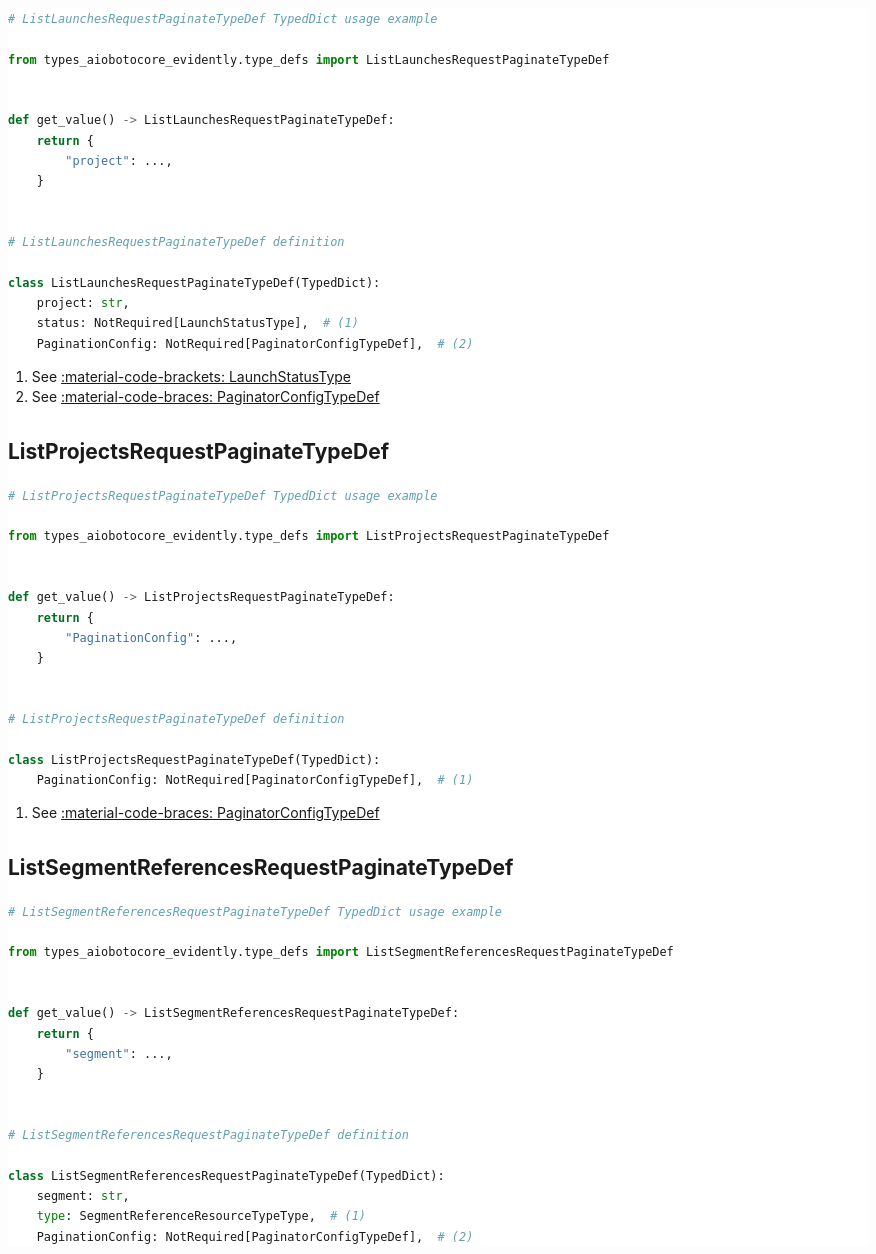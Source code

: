 ```python
# ListLaunchesRequestPaginateTypeDef TypedDict usage example

from types_aiobotocore_evidently.type_defs import ListLaunchesRequestPaginateTypeDef


def get_value() -> ListLaunchesRequestPaginateTypeDef:
    return {
        "project": ...,
    }


# ListLaunchesRequestPaginateTypeDef definition

class ListLaunchesRequestPaginateTypeDef(TypedDict):
    project: str,
    status: NotRequired[LaunchStatusType],  # (1)
    PaginationConfig: NotRequired[PaginatorConfigTypeDef],  # (2)
```

1. See [:material-code-brackets: LaunchStatusType](./literals.md#launchstatustype)
2. See [:material-code-braces: PaginatorConfigTypeDef](./type_defs.md#paginatorconfigtypedef)

## ListProjectsRequestPaginateTypeDef

```python
# ListProjectsRequestPaginateTypeDef TypedDict usage example

from types_aiobotocore_evidently.type_defs import ListProjectsRequestPaginateTypeDef


def get_value() -> ListProjectsRequestPaginateTypeDef:
    return {
        "PaginationConfig": ...,
    }


# ListProjectsRequestPaginateTypeDef definition

class ListProjectsRequestPaginateTypeDef(TypedDict):
    PaginationConfig: NotRequired[PaginatorConfigTypeDef],  # (1)
```

1. See [:material-code-braces: PaginatorConfigTypeDef](./type_defs.md#paginatorconfigtypedef)

## ListSegmentReferencesRequestPaginateTypeDef

```python
# ListSegmentReferencesRequestPaginateTypeDef TypedDict usage example

from types_aiobotocore_evidently.type_defs import ListSegmentReferencesRequestPaginateTypeDef


def get_value() -> ListSegmentReferencesRequestPaginateTypeDef:
    return {
        "segment": ...,
    }


# ListSegmentReferencesRequestPaginateTypeDef definition

class ListSegmentReferencesRequestPaginateTypeDef(TypedDict):
    segment: str,
    type: SegmentReferenceResourceTypeType,  # (1)
    PaginationConfig: NotRequired[PaginatorConfigTypeDef],  # (2)
```